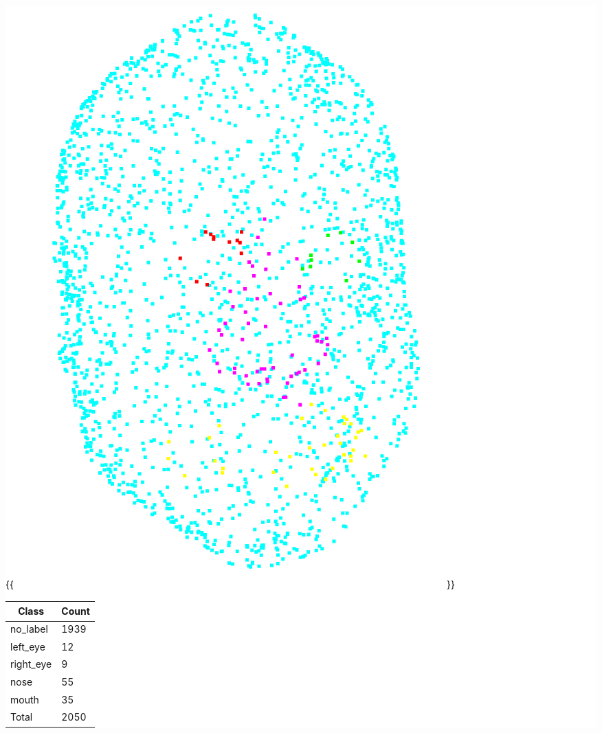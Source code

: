   {{<img class="w-1/2" src="images/original_density_random.png">}}

  | Class | Count |
  |-|-|
  | no_label | 1939 |
  | left_eye | 12 |
  | right_eye | 9 |
  | nose | 55 |
  | mouth | 35 |
  | Total | 2050 |
</div>
